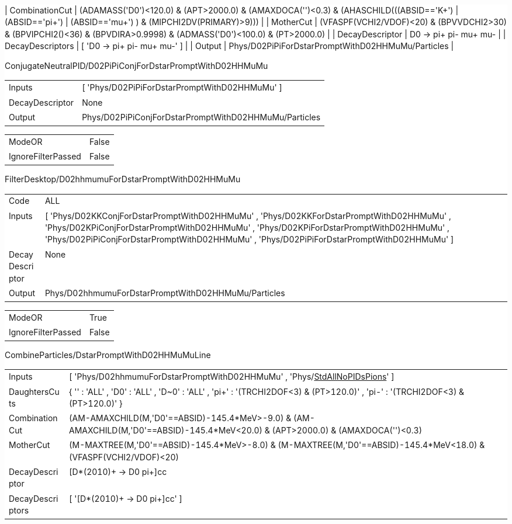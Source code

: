 | CombinationCut   | (ADAMASS('D0')\<120.0) & (APT\>2000.0) & (AMAXDOCA('')\<0.3) & (AHASCHILD(((ABSID=='K+') \| (ABSID=='pi+') \| (ABSID=='mu+') ) & (MIPCHI2DV(PRIMARY)\>9)))                                                                                                                                                                                                                                                                    |
| MotherCut        | (VFASPF(VCHI2/VDOF)\<20) & (BPVVDCHI2\>30) & (BPVIPCHI2()\<36) & (BPVDIRA\>0.9998) & (ADMASS('D0')\<100.0) & (PT\>2000.0)                                                                                                                                                                                                                                                                                                     |
| DecayDescriptor  | D0 -\> pi+ pi- mu+ mu-                                                                                                                                                                                                                                                                                                                                                                                                        |
| DecayDescriptors | [ 'D0 -\> pi+ pi- mu+ mu-' ]                                                                                                                                                                                                                                                                                                                                                                                                |
| Output           | Phys/D02PiPiForDstarPromptWithD02HHMuMu/Particles                                                                                                                                                                                                                                                                                                                                                                             |

ConjugateNeutralPID/D02PiPiConjForDstarPromptWithD02HHMuMu

|                 |                                                       |
|-----------------|-------------------------------------------------------|
| Inputs          | [ 'Phys/D02PiPiForDstarPromptWithD02HHMuMu' ]       |
| DecayDescriptor | None                                                  |
| Output          | Phys/D02PiPiConjForDstarPromptWithD02HHMuMu/Particles |

|                    |       |
|--------------------|-------|
| ModeOR             | False |
| IgnoreFilterPassed | False |

FilterDesktop/D02hhmumuForDstarPromptWithD02HHMuMu

|                 |                                                                                                                                                                                                                                                                                   |
|-----------------|-----------------------------------------------------------------------------------------------------------------------------------------------------------------------------------------------------------------------------------------------------------------------------------|
| Code            | ALL                                                                                                                                                                                                                                                                               |
| Inputs          | [ 'Phys/D02KKConjForDstarPromptWithD02HHMuMu' , 'Phys/D02KKForDstarPromptWithD02HHMuMu' , 'Phys/D02KPiConjForDstarPromptWithD02HHMuMu' , 'Phys/D02KPiForDstarPromptWithD02HHMuMu' , 'Phys/D02PiPiConjForDstarPromptWithD02HHMuMu' , 'Phys/D02PiPiForDstarPromptWithD02HHMuMu' ] |
| DecayDescriptor | None                                                                                                                                                                                                                                                                              |
| Output          | Phys/D02hhmumuForDstarPromptWithD02HHMuMu/Particles                                                                                                                                                                                                                               |

|                    |       |
|--------------------|-------|
| ModeOR             | True  |
| IgnoreFilterPassed | False |

CombineParticles/DstarPromptWithD02HHMuMuLine

|                  |                                                                                                                                       |
|------------------|---------------------------------------------------------------------------------------------------------------------------------------|
| Inputs           | [ 'Phys/D02hhmumuForDstarPromptWithD02HHMuMu' , 'Phys/[StdAllNoPIDsPions](./stripping21-commonparticles-stdallnopidspions)' ]       |
| DaughtersCuts    | { '' : 'ALL' , 'D0' : 'ALL' , 'D~0' : 'ALL' , 'pi+' : '(TRCHI2DOF\<3) & (PT\>120.0)' , 'pi-' : '(TRCHI2DOF\<3) & (PT\>120.0)' }       |
| CombinationCut   | (AM-AMAXCHILD(M,'D0'==ABSID)-145.4\*MeV\>-9.0) & (AM-AMAXCHILD(M,'D0'==ABSID)-145.4\*MeV\<20.0) & (APT\>2000.0) & (AMAXDOCA('')\<0.3) |
| MotherCut        | (M-MAXTREE(M,'D0'==ABSID)-145.4\*MeV\>-8.0) & (M-MAXTREE(M,'D0'==ABSID)-145.4\*MeV\<18.0) & (VFASPF(VCHI2/VDOF)\<20)                  |
| DecayDescriptor  | [D\*(2010)+ -\> D0 pi+]cc                                                                                                           |
| DecayDescriptors | [ '[D\*(2010)+ -\> D0 pi+]cc' ]                                                                                                   |